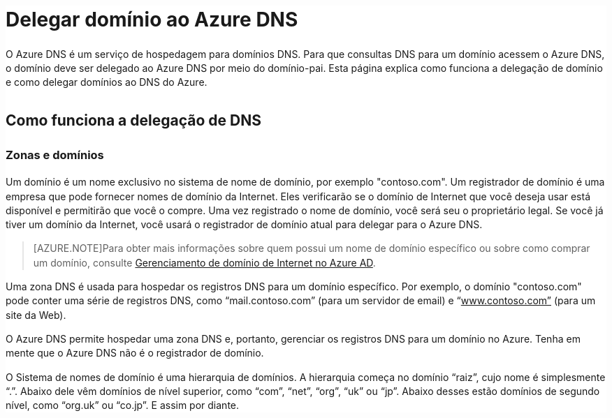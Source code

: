 <properties
   pageTitle="Delegar seu domínio ao Azure DNS | Microsoft Azure"
   description="Entenda como alterar a delegação de domínio e usar servidores de nomes do Azure DNS para fornecer hospedagem do domínio."
   services="dns"
   documentationCenter="na"
   authors="joaoma"
   manager="carmonm"
   editor=""/>

<tags
   ms.service="dns"
   ms.devlang="na"
   ms.topic="get-started-article"
   ms.tgt_pltfrm="na"
   ms.workload="infrastructure-services"
   ms.date="12/15/2015"
   ms.author="joaoma"/>


# Delegar domínio ao Azure DNS

O Azure DNS é um serviço de hospedagem para domínios DNS. Para que consultas DNS para um domínio acessem o Azure DNS, o domínio deve ser delegado ao Azure DNS por meio do domínio-pai. Esta página explica como funciona a delegação de domínio e como delegar domínios ao DNS do Azure.


## Como funciona a delegação de DNS

### Zonas e domínios

Um domínio é um nome exclusivo no sistema de nome de domínio, por exemplo "contoso.com". Um registrador de domínio é uma empresa que pode fornecer nomes de domínio da Internet. Eles verificarão se o domínio de Internet que você deseja usar está disponível e permitirão que você o compre. Uma vez registrado o nome de domínio, você será seu o proprietário legal. Se você já tiver um domínio da Internet, você usará o registrador de domínio atual para delegar para o Azure DNS.

>[AZURE.NOTE]Para obter mais informações sobre quem possui um nome de domínio específico ou sobre como comprar um domínio, consulte [Gerenciamento de domínio de Internet no Azure AD](https://msdn.microsoft.com/library/azure/hh969248.aspx).

Uma zona DNS é usada para hospedar os registros DNS para um domínio específico. Por exemplo, o domínio "contoso.com" pode conter uma série de registros DNS, como “mail.contoso.com” (para um servidor de email) e “www.contoso.com” (para um site da Web).

O Azure DNS permite hospedar uma zona DNS e, portanto, gerenciar os registros DNS para um domínio no Azure. Tenha em mente que o Azure DNS não é o registrador de domínio.

O Sistema de nomes de domínio é uma hierarquia de domínios. A hierarquia começa no domínio “raiz”, cujo nome é simplesmente “.”. Abaixo dele vêm domínios de nível superior, como “com”, “net”, “org”, “uk” ou “jp”. Abaixo desses estão domínios de segundo nível, como “org.uk” ou “co.jp”. E assim por diante.
